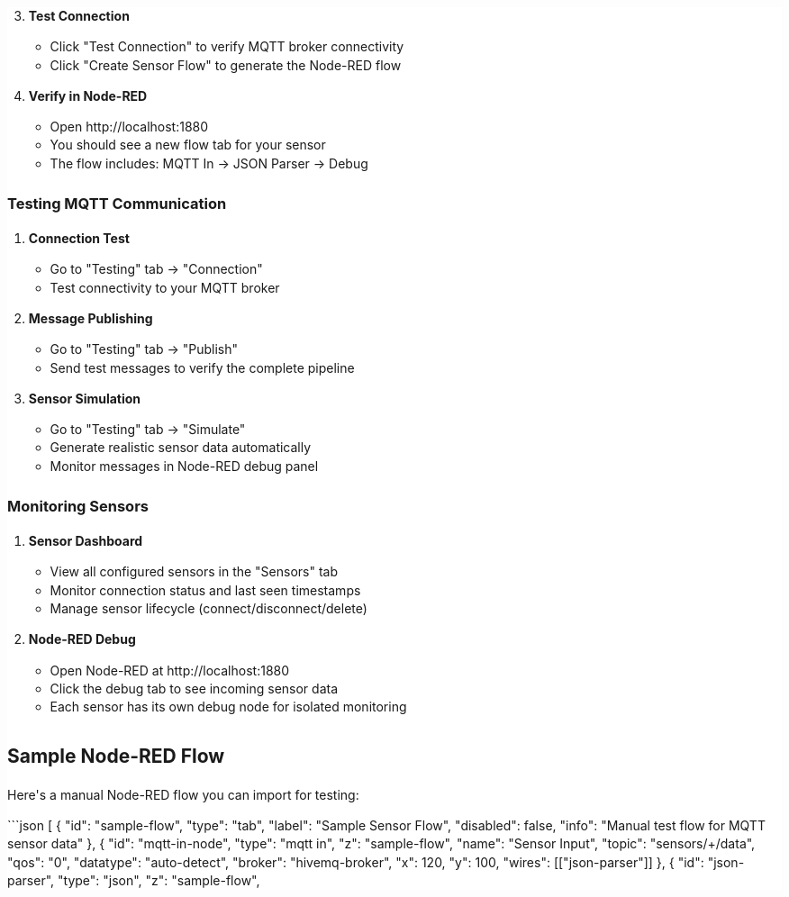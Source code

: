 3. **Test Connection**
   - Click "Test Connection" to verify MQTT broker connectivity
   - Click "Create Sensor Flow" to generate the Node-RED flow

4. **Verify in Node-RED**
   - Open http://localhost:1880
   - You should see a new flow tab for your sensor
   - The flow includes: MQTT In → JSON Parser → Debug

### Testing MQTT Communication

1. **Connection Test**
   - Go to "Testing" tab → "Connection"
   - Test connectivity to your MQTT broker

2. **Message Publishing**
   - Go to "Testing" tab → "Publish"
   - Send test messages to verify the complete pipeline

3. **Sensor Simulation**
   - Go to "Testing" tab → "Simulate"
   - Generate realistic sensor data automatically
   - Monitor messages in Node-RED debug panel

### Monitoring Sensors

1. **Sensor Dashboard**
   - View all configured sensors in the "Sensors" tab
   - Monitor connection status and last seen timestamps
   - Manage sensor lifecycle (connect/disconnect/delete)

2. **Node-RED Debug**
   - Open Node-RED at http://localhost:1880
   - Click the debug tab to see incoming sensor data
   - Each sensor has its own debug node for isolated monitoring

## Sample Node-RED Flow

Here's a manual Node-RED flow you can import for testing:

\`\`\`json
[
  {
    "id": "sample-flow",
    "type": "tab",
    "label": "Sample Sensor Flow",
    "disabled": false,
    "info": "Manual test flow for MQTT sensor data"
  },
  {
    "id": "mqtt-in-node",
    "type": "mqtt in",
    "z": "sample-flow",
    "name": "Sensor Input",
    "topic": "sensors/+/data",
    "qos": "0",
    "datatype": "auto-detect",
    "broker": "hivemq-broker",
    "x": 120,
    "y": 100,
    "wires": [["json-parser"]]
  },
  {
    "id": "json-parser",
    "type": "json",
    "z": "sample-flow",